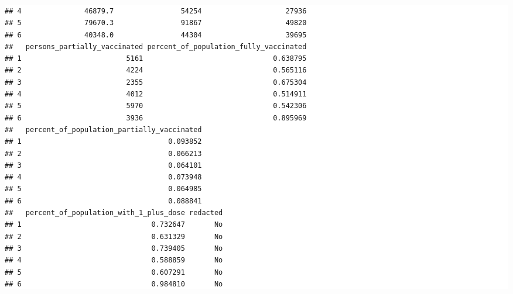     ## 4               46879.7                54254                    27936
    ## 5               79670.3                91867                    49820
    ## 6               40348.0                44304                    39695
    ##   persons_partially_vaccinated percent_of_population_fully_vaccinated
    ## 1                         5161                               0.638795
    ## 2                         4224                               0.565116
    ## 3                         2355                               0.675304
    ## 4                         4012                               0.514911
    ## 5                         5970                               0.542306
    ## 6                         3936                               0.895969
    ##   percent_of_population_partially_vaccinated
    ## 1                                   0.093852
    ## 2                                   0.066213
    ## 3                                   0.064101
    ## 4                                   0.073948
    ## 5                                   0.064985
    ## 6                                   0.088841
    ##   percent_of_population_with_1_plus_dose redacted
    ## 1                               0.732647       No
    ## 2                               0.631329       No
    ## 3                               0.739405       No
    ## 4                               0.588859       No
    ## 5                               0.607291       No
    ## 6                               0.984810       No
